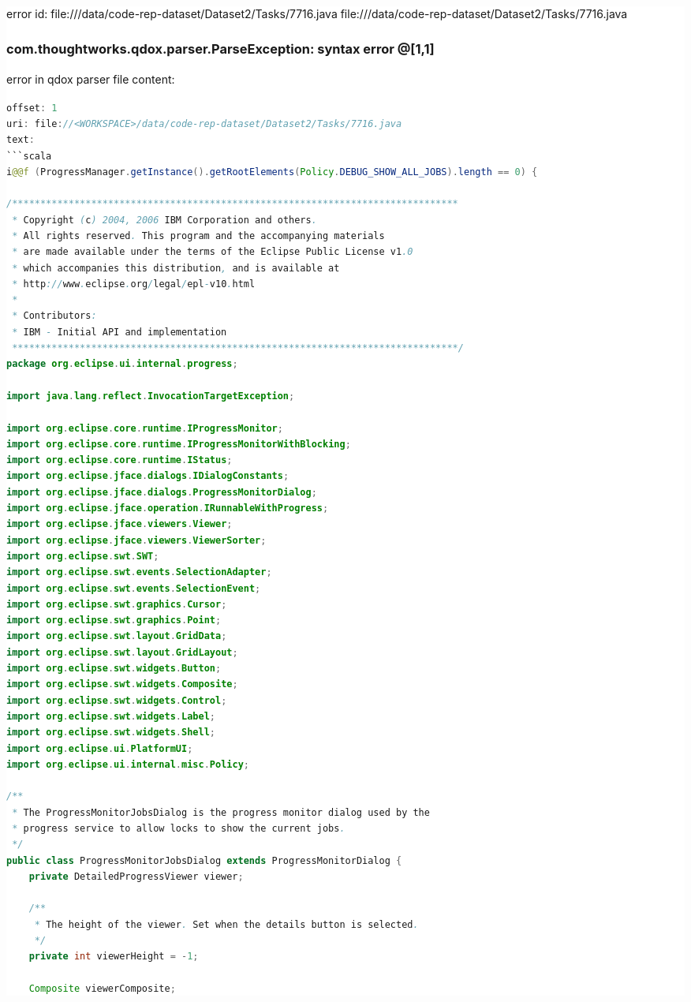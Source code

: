 error id: file://<WORKSPACE>/data/code-rep-dataset/Dataset2/Tasks/7716.java
file://<WORKSPACE>/data/code-rep-dataset/Dataset2/Tasks/7716.java
### com.thoughtworks.qdox.parser.ParseException: syntax error @[1,1]

error in qdox parser
file content:
```java
offset: 1
uri: file://<WORKSPACE>/data/code-rep-dataset/Dataset2/Tasks/7716.java
text:
```scala
i@@f (ProgressManager.getInstance().getRootElements(Policy.DEBUG_SHOW_ALL_JOBS).length == 0) {

/*******************************************************************************
 * Copyright (c) 2004, 2006 IBM Corporation and others.
 * All rights reserved. This program and the accompanying materials
 * are made available under the terms of the Eclipse Public License v1.0
 * which accompanies this distribution, and is available at
 * http://www.eclipse.org/legal/epl-v10.html
 *
 * Contributors:
 * IBM - Initial API and implementation
 *******************************************************************************/
package org.eclipse.ui.internal.progress;

import java.lang.reflect.InvocationTargetException;

import org.eclipse.core.runtime.IProgressMonitor;
import org.eclipse.core.runtime.IProgressMonitorWithBlocking;
import org.eclipse.core.runtime.IStatus;
import org.eclipse.jface.dialogs.IDialogConstants;
import org.eclipse.jface.dialogs.ProgressMonitorDialog;
import org.eclipse.jface.operation.IRunnableWithProgress;
import org.eclipse.jface.viewers.Viewer;
import org.eclipse.jface.viewers.ViewerSorter;
import org.eclipse.swt.SWT;
import org.eclipse.swt.events.SelectionAdapter;
import org.eclipse.swt.events.SelectionEvent;
import org.eclipse.swt.graphics.Cursor;
import org.eclipse.swt.graphics.Point;
import org.eclipse.swt.layout.GridData;
import org.eclipse.swt.layout.GridLayout;
import org.eclipse.swt.widgets.Button;
import org.eclipse.swt.widgets.Composite;
import org.eclipse.swt.widgets.Control;
import org.eclipse.swt.widgets.Label;
import org.eclipse.swt.widgets.Shell;
import org.eclipse.ui.PlatformUI;
import org.eclipse.ui.internal.misc.Policy;

/**
 * The ProgressMonitorJobsDialog is the progress monitor dialog used by the
 * progress service to allow locks to show the current jobs.
 */
public class ProgressMonitorJobsDialog extends ProgressMonitorDialog {
    private DetailedProgressViewer viewer;

    /**
     * The height of the viewer. Set when the details button is selected.
     */
    private int viewerHeight = -1;

    Composite viewerComposite;
```
